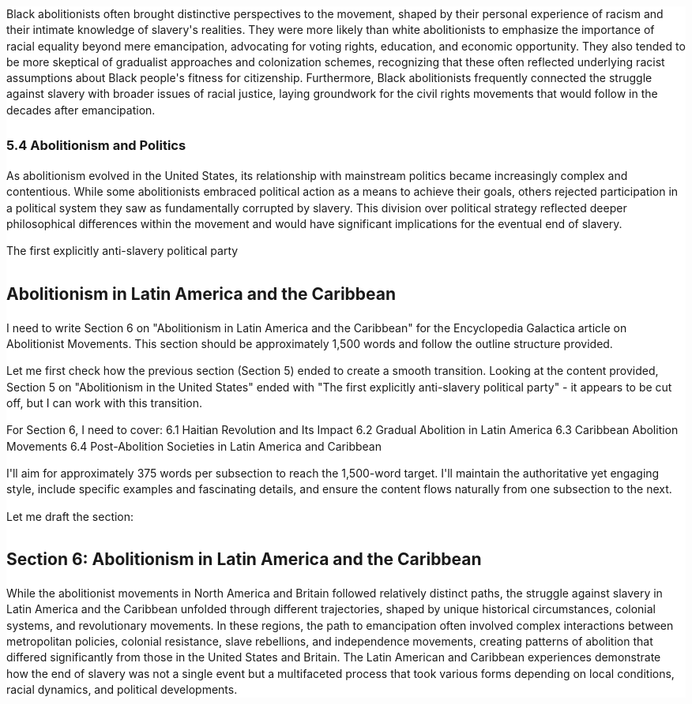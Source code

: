 Black abolitionists often brought distinctive perspectives to the movement, shaped by their personal experience of racism and their intimate knowledge of slavery's realities. They were more likely than white abolitionists to emphasize the importance of racial equality beyond mere emancipation, advocating for voting rights, education, and economic opportunity. They also tended to be more skeptical of gradualist approaches and colonization schemes, recognizing that these often reflected underlying racist assumptions about Black people's fitness for citizenship. Furthermore, Black abolitionists frequently connected the struggle against slavery with broader issues of racial justice, laying groundwork for the civil rights movements that would follow in the decades after emancipation.

### 5.4 Abolitionism and Politics

As abolitionism evolved in the United States, its relationship with mainstream politics became increasingly complex and contentious. While some abolitionists embraced political action as a means to achieve their goals, others rejected participation in a political system they saw as fundamentally corrupted by slavery. This division over political strategy reflected deeper philosophical differences within the movement and would have significant implications for the eventual end of slavery.

The first explicitly anti-slavery political party

## Abolitionism in Latin America and the Caribbean

<think>I need to write Section 6 on "Abolitionism in Latin America and the Caribbean" for the Encyclopedia Galactica article on Abolitionist Movements. This section should be approximately 1,500 words and follow the outline structure provided.

Let me first check how the previous section (Section 5) ended to create a smooth transition. Looking at the content provided, Section 5 on "Abolitionism in the United States" ended with "The first explicitly anti-slavery political party" - it appears to be cut off, but I can work with this transition.

For Section 6, I need to cover:
6.1 Haitian Revolution and Its Impact
6.2 Gradual Abolition in Latin America
6.3 Caribbean Abolition Movements
6.4 Post-Abolition Societies in Latin America and Caribbean

I'll aim for approximately 375 words per subsection to reach the 1,500-word target. I'll maintain the authoritative yet engaging style, include specific examples and fascinating details, and ensure the content flows naturally from one subsection to the next.

Let me draft the section:

## Section 6: Abolitionism in Latin America and the Caribbean

While the abolitionist movements in North America and Britain followed relatively distinct paths, the struggle against slavery in Latin America and the Caribbean unfolded through different trajectories, shaped by unique historical circumstances, colonial systems, and revolutionary movements. In these regions, the path to emancipation often involved complex interactions between metropolitan policies, colonial resistance, slave rebellions, and independence movements, creating patterns of abolition that differed significantly from those in the United States and Britain. The Latin American and Caribbean experiences demonstrate how the end of slavery was not a single event but a multifaceted process that took various forms depending on local conditions, racial dynamics, and political developments.
